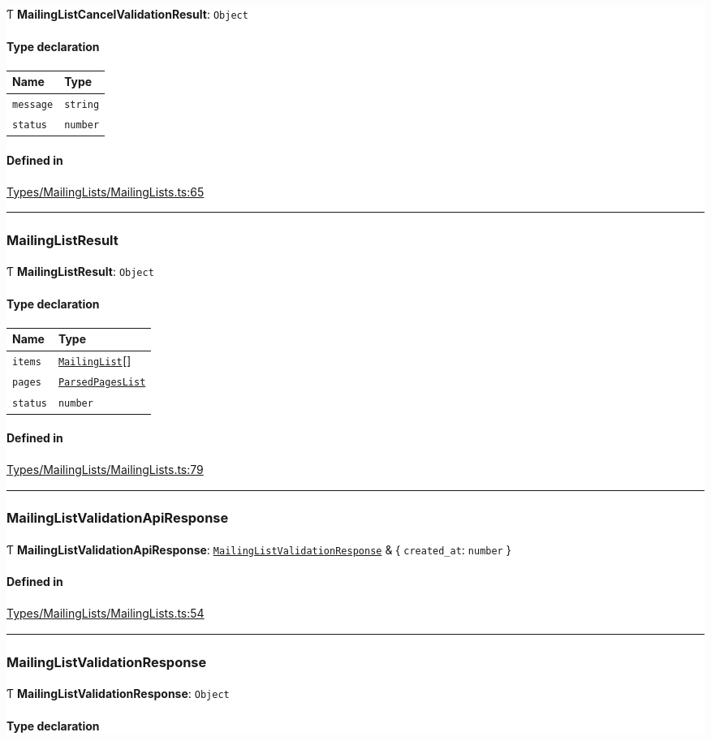 Ƭ **MailingListCancelValidationResult**: `Object`

#### Type declaration

| Name | Type |
| :------ | :------ |
| `message` | `string` |
| `status` | `number` |

#### Defined in

[Types/MailingLists/MailingLists.ts:65](https://github.com/mailgun/mailgun.js/blob/aa3958c/lib/Types/MailingLists/MailingLists.ts#L65)

___

### MailingListResult

Ƭ **MailingListResult**: `Object`

#### Type declaration

| Name | Type |
| :------ | :------ |
| `items` | [`MailingList`](definitions.md#mailinglist)[] |
| `pages` | [`ParsedPagesList`](definitions.md#parsedpageslist) |
| `status` | `number` |

#### Defined in

[Types/MailingLists/MailingLists.ts:79](https://github.com/mailgun/mailgun.js/blob/aa3958c/lib/Types/MailingLists/MailingLists.ts#L79)

___

### MailingListValidationApiResponse

Ƭ **MailingListValidationApiResponse**: [`MailingListValidationResponse`](definitions.md#mailinglistvalidationresponse) & \{ `created_at`: `number`  }

#### Defined in

[Types/MailingLists/MailingLists.ts:54](https://github.com/mailgun/mailgun.js/blob/aa3958c/lib/Types/MailingLists/MailingLists.ts#L54)

___

### MailingListValidationResponse

Ƭ **MailingListValidationResponse**: `Object`

#### Type declaration
